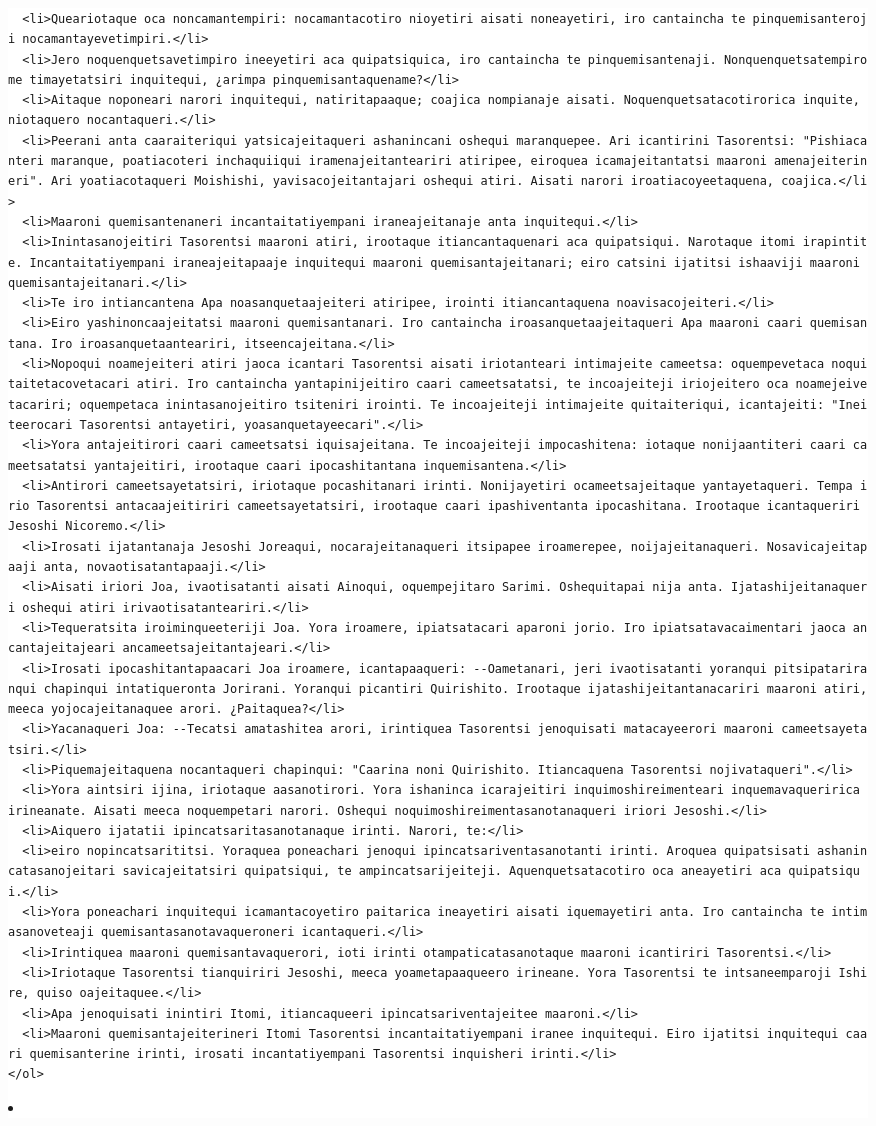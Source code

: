       <li>Queariotaque oca noncamantempiri: nocamantacotiro nioyetiri aisati noneayetiri, iro cantaincha te pinquemisanteroji nocamantayevetimpiri.</li>
      <li>Jero noquenquetsavetimpiro ineeyetiri aca quipatsiquica, iro cantaincha te pinquemisantenaji. Nonquenquetsatempirome timayetatsiri inquitequi, ¿arimpa pinquemisantaquename?</li>
      <li>Aitaque noponeari narori inquitequi, natiritapaaque; coajica nompianaje aisati. Noquenquetsatacotirorica inquite, niotaquero nocantaqueri.</li>
      <li>Peerani anta caaraiteriqui yatsicajeitaqueri ashanincani oshequi maranquepee. Ari icantirini Tasorentsi: "Pishiacanteri maranque, poatiacoteri inchaquiiqui iramenajeitanteariri atiripee, eiroquea icamajeitantatsi maaroni amenajeiterineri". Ari yoatiacotaqueri Moishishi, yavisacojeitantajari oshequi atiri. Aisati narori iroatiacoyeetaquena, coajica.</li>
      <li>Maaroni quemisantenaneri incantaitatiyempani iraneajeitanaje anta inquitequi.</li>
      <li>Inintasanojeitiri Tasorentsi maaroni atiri, irootaque itiancantaquenari aca quipatsiqui. Narotaque itomi irapintite. Incantaitatiyempani iraneajeitapaaje inquitequi maaroni quemisantajeitanari; eiro catsini ijatitsi ishaaviji maaroni quemisantajeitanari.</li>
      <li>Te iro intiancantena Apa noasanquetaajeiteri atiripee, irointi itiancantaquena noavisacojeiteri.</li>
      <li>Eiro yashinoncaajeitatsi maaroni quemisantanari. Iro cantaincha iroasanquetaajeitaqueri Apa maaroni caari quemisantana. Iro iroasanquetaanteariri, itseencajeitana.</li>
      <li>Nopoqui noamejeiteri atiri jaoca icantari Tasorentsi aisati iriotanteari intimajeite cameetsa: oquempevetaca noquitaitetacovetacari atiri. Iro cantaincha yantapinijeitiro caari cameetsatatsi, te incoajeiteji iriojeitero oca noamejeivetacariri; oquempetaca inintasanojeitiro tsiteniri irointi. Te incoajeiteji intimajeite quitaiteriqui, icantajeiti: "Ineiteerocari Tasorentsi antayetiri, yoasanquetayeecari".</li>
      <li>Yora antajeitirori caari cameetsatsi iquisajeitana. Te incoajeiteji impocashitena: iotaque nonijaantiteri caari cameetsatatsi yantajeitiri, irootaque caari ipocashitantana inquemisantena.</li>
      <li>Antirori cameetsayetatsiri, iriotaque pocashitanari irinti. Nonijayetiri ocameetsajeitaque yantayetaqueri. Tempa irio Tasorentsi antacaajeitiriri cameetsayetatsiri, irootaque caari ipashiventanta ipocashitana. Irootaque icantaqueriri Jesoshi Nicoremo.</li>
      <li>Irosati ijatantanaja Jesoshi Joreaqui, nocarajeitanaqueri itsipapee iroamerepee, noijajeitanaqueri. Nosavicajeitapaaji anta, novaotisatantapaaji.</li>
      <li>Aisati iriori Joa, ivaotisatanti aisati Ainoqui, oquempejitaro Sarimi. Oshequitapai nija anta. Ijatashijeitanaqueri oshequi atiri irivaotisatanteariri.</li>
      <li>Tequeratsita iroiminqueeteriji Joa. Yora iroamere, ipiatsatacari aparoni jorio. Iro ipiatsatavacaimentari jaoca ancantajeitajeari ancameetsajeitantajeari.</li>
      <li>Irosati ipocashitantapaacari Joa iroamere, icantapaaqueri: --Oametanari, jeri ivaotisatanti yoranqui pitsipatariranqui chapinqui intatiqueronta Jorirani. Yoranqui picantiri Quirishito. Irootaque ijatashijeitantanacariri maaroni atiri, meeca yojocajeitanaquee arori. ¿Paitaquea?</li>
      <li>Yacanaqueri Joa: --Tecatsi amatashitea arori, irintiquea Tasorentsi jenoquisati matacayeerori maaroni cameetsayetatsiri.</li>
      <li>Piquemajeitaquena nocantaqueri chapinqui: "Caarina noni Quirishito. Itiancaquena Tasorentsi nojivataqueri".</li>
      <li>Yora aintsiri ijina, iriotaque aasanotirori. Yora ishaninca icarajeitiri inquimoshireimenteari inquemavaqueririca irineanate. Aisati meeca noquempetari narori. Oshequi noquimoshireimentasanotanaqueri iriori Jesoshi.</li>
      <li>Aiquero ijatatii ipincatsaritasanotanaque irinti. Narori, te:</li>
      <li>eiro nopincatsarititsi. Yoraquea poneachari jenoqui ipincatsariventasanotanti irinti. Aroquea quipatsisati ashanincatasanojeitari savicajeitatsiri quipatsiqui, te ampincatsarijeiteji. Aquenquetsatacotiro oca aneayetiri aca quipatsiqui.</li>
      <li>Yora poneachari inquitequi icamantacoyetiro paitarica ineayetiri aisati iquemayetiri anta. Iro cantaincha te intimasanoveteaji quemisantasanotavaqueroneri icantaqueri.</li>
      <li>Irintiquea maaroni quemisantavaquerori, ioti irinti otampaticatasanotaque maaroni icantiriri Tasorentsi.</li>
      <li>Iriotaque Tasorentsi tianquiriri Jesoshi, meeca yoametapaaqueero irineane. Yora Tasorentsi te intsaneemparoji Ishire, quiso oajeitaquee.</li>
      <li>Apa jenoquisati inintiri Itomi, itiancaqueeri ipincatsariventajeitee maaroni.</li>
      <li>Maaroni quemisantajeiterineri Itomi Tasorentsi incantaitatiyempani iranee inquitequi. Eiro ijatitsi inquitequi caari quemisanterine irinti, irosati incantatiyempani Tasorentsi inquisheri irinti.</li>
    </ol>
  </li>
  <li>
    <ol>